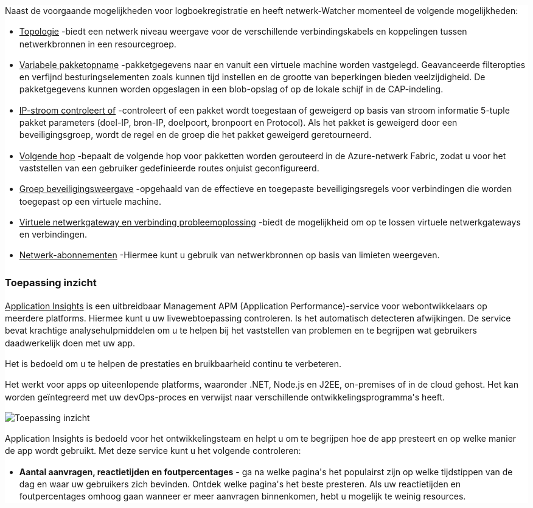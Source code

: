 
Naast de voorgaande mogelijkheden voor logboekregistratie en heeft netwerk-Watcher momenteel de volgende mogelijkheden:
- [Topologie](https://docs.microsoft.com/azure/network-watcher/network-watcher-topology-overview) -biedt een netwerk niveau weergave voor de verschillende verbindingskabels en koppelingen tussen netwerkbronnen in een resourcegroep.

- [Variabele pakketopname](https://docs.microsoft.com/azure/network-watcher/network-watcher-packet-capture-overview) -pakketgegevens naar en vanuit een virtuele machine worden vastgelegd. Geavanceerde filteropties en verfijnd besturingselementen zoals kunnen tijd instellen en de grootte van beperkingen bieden veelzijdigheid. De pakketgegevens kunnen worden opgeslagen in een blob-opslag of op de lokale schijf in de CAP-indeling.

-   [IP-stroom controleert of](https://docs.microsoft.com/azure/network-watcher/network-watcher-ip-flow-verify-overview) -controleert of een pakket wordt toegestaan of geweigerd op basis van stroom informatie 5-tuple pakket parameters (doel-IP, bron-IP, doelpoort, bronpoort en Protocol). Als het pakket is geweigerd door een beveiligingsgroep, wordt de regel en de groep die het pakket geweigerd geretourneerd.

-   [Volgende hop](https://docs.microsoft.com/azure/network-watcher/network-watcher-next-hop-overview) -bepaalt de volgende hop voor pakketten worden gerouteerd in de Azure-netwerk Fabric, zodat u voor het vaststellen van een gebruiker gedefinieerde routes onjuist geconfigureerd.

-   [Groep beveiligingsweergave](https://docs.microsoft.com/azure/network-watcher/network-watcher-security-group-view-overview) -opgehaald van de effectieve en toegepaste beveiligingsregels voor verbindingen die worden toegepast op een virtuele machine.

-   [Virtuele netwerkgateway en verbinding probleemoplossing](https://docs.microsoft.com/azure/network-watcher/network-watcher-troubleshoot-manage-rest) -biedt de mogelijkheid om op te lossen virtuele netwerkgateways en verbindingen.

-   [Netwerk-abonnementen](https://docs.microsoft.com/azure/network-watcher/network-watcher-monitoring-overview#network-subscription-limits) -Hiermee kunt u gebruik van netwerkbronnen op basis van limieten weergeven.

### <a name="application-insight"></a>Toepassing inzicht

[Application Insights](https://docs.microsoft.com/azure/application-insights/app-insights-overview) is een uitbreidbaar Management APM (Application Performance)-service voor webontwikkelaars op meerdere platforms. Hiermee kunt u uw livewebtoepassing controleren. Is het automatisch detecteren afwijkingen. De service bevat krachtige analysehulpmiddelen om u te helpen bij het vaststellen van problemen en te begrijpen wat gebruikers daadwerkelijk doen met uw app.

 Het is bedoeld om u te helpen de prestaties en bruikbaarheid continu te verbeteren.

 Het werkt voor apps op uiteenlopende platforms, waaronder .NET, Node.js en J2EE, on-premises of in de cloud gehost. Het kan worden geïntegreerd met uw devOps-proces en verwijst naar verschillende ontwikkelingsprogramma's heeft.

![Toepassing inzicht](./media/azure-log-audit/azure-log-audit-fig6.png)

Application Insights is bedoeld voor het ontwikkelingsteam en helpt u om te begrijpen hoe de app presteert en op welke manier de app wordt gebruikt. Met deze service kunt u het volgende controleren:

-   **Aantal aanvragen, reactietijden en foutpercentages** - ga na welke pagina's het populairst zijn op welke tijdstippen van de dag en waar uw gebruikers zich bevinden. Ontdek welke pagina's het beste presteren. Als uw reactietijden en foutpercentages omhoog gaan wanneer er meer aanvragen binnenkomen, hebt u mogelijk te weinig resources.
